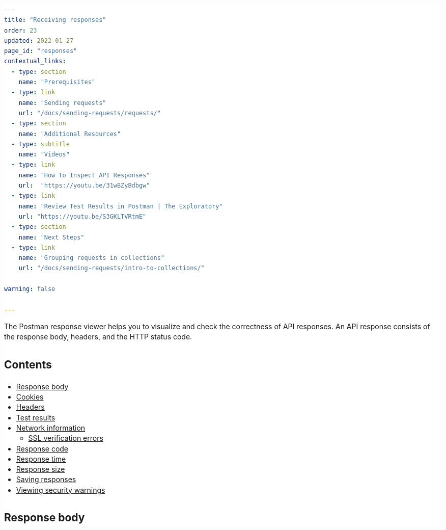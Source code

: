 ```yaml
---
title: "Receiving responses"
order: 23
updated: 2022-01-27
page_id: "responses"
contextual_links:
  - type: section
    name: "Prerequisites"
  - type: link
    name: "Sending requests"
    url: "/docs/sending-requests/requests/"
  - type: section
    name: "Additional Resources"
  - type: subtitle
    name: "Videos"
  - type: link
    name: "How to Inspect API Responses"
    url:  "https://youtu.be/31wBZyBdbgw"
  - type: link
    name: "Review Test Results in Postman | The Exploratory"
    url: "https://youtu.be/S3GKLTVRtmE"
  - type: section
    name: "Next Steps"
  - type: link
    name: "Grouping requests in collections"
    url: "/docs/sending-requests/intro-to-collections/"

warning: false

---
```


The Postman response viewer helps you to visualize and check the correctness of API responses. An API response consists of the response body, headers, and the HTTP status code.

## Contents

* [Response body](#response-body)
* [Cookies](#cookies)
* [Headers](#headers)
* [Test results](#test-results)
* [Network information](#network-information)
    * [SSL verification errors](#ssl-verification-errors)
* [Response code](#response-code)
* [Response time](#response-time)
* [Response size](#response-size)
* [Saving responses](#saving-responses)
* [Viewing security warnings](#viewing-security-warnings)

## Response body
